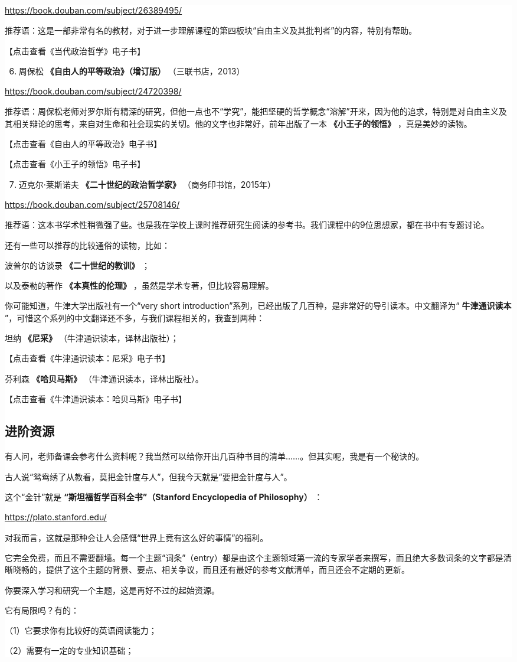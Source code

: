 https://book.douban.com/subject/26389495/

推荐语：这是一部非常有名的教材，对于进一步理解课程的第四板块“自由主义及其批判者”的内容，特别有帮助。

【点击查看《当代政治哲学》电子书】

6. 周保松 **《自由人的平等政治》（增订版）** （三联书店，2013）

https://book.douban.com/subject/24720398/

推荐语：周保松老师对罗尔斯有精深的研究，但他一点也不“学究”，能把坚硬的哲学概念“溶解”开来，因为他的追求，特别是对自由主义及其相关辩论的思考，来自对生命和社会现实的关切。他的文字也非常好，前年出版了一本 **《小王子的领悟》** ，真是美妙的读物。

【点击查看《自由人的平等政治》电子书】

【点击查看《小王子的领悟》电子书】

7. 迈克尔·莱斯诺夫 **《二十世纪的政治哲学家》** （商务印书馆，2015年）

https://book.douban.com/subject/25708146/

推荐语：这本书学术性稍微强了些。也是我在学校上课时推荐研究生阅读的参考书。我们课程中的9位思想家，都在书中有专题讨论。

还有一些可以推荐的比较通俗的读物，比如：

波普尔的访谈录 **《二十世纪的教训》** ；

以及泰勒的著作 **《本真性的伦理》** ，虽然是学术专著，但比较容易理解。

你可能知道，牛津大学出版社有一个“very short introduction”系列，已经出版了几百种，是非常好的导引读本。中文翻译为“ **牛津通识读本** ”，可惜这个系列的中文翻译还不多，与我们课程相关的，我查到两种：

坦纳 **《尼采》** （牛津通识读本，译林出版社）；

【点击查看《牛津通识读本：尼采》电子书】

芬利森 **《哈贝马斯》** （牛津通识读本，译林出版社）。

【点击查看《牛津通识读本：哈贝马斯》电子书】

## 进阶资源

有人问，老师备课会参考什么资料呢？我当然可以给你开出几百种书目的清单……。但其实呢，我是有一个秘诀的。

古人说“鸳鸯绣了从教看，莫把金针度与人”，但我今天就是“要把金针度与人”。

这个“金针”就是 **“斯坦福哲学百科全书”（Stanford Encyclopedia of Philosophy）** ：

https://plato.stanford.edu/

对我而言，这就是那种会让人会感慨“世界上竟有这么好的事情”的福利。

它完全免费，而且不需要翻墙。每一个主题“词条”（entry）都是由这个主题领域第一流的专家学者来撰写，而且绝大多数词条的文字都是清晰晓畅的，提供了这个主题的背景、要点、相关争议，而且还有最好的参考文献清单，而且还会不定期的更新。

你要深入学习和研究一个主题，这是再好不过的起始资源。

它有局限吗？有的：

（1）它要求你有比较好的英语阅读能力；

（2）需要有一定的专业知识基础；
